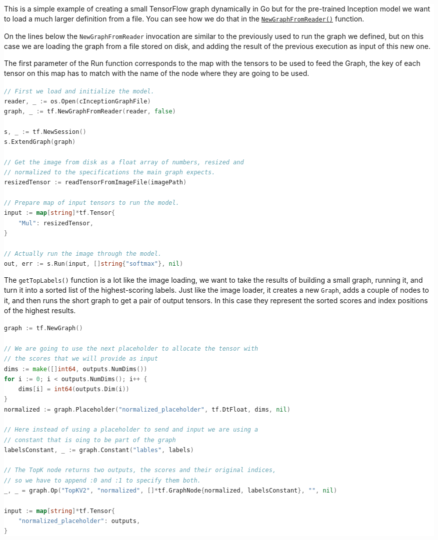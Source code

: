This is a simple example of creating a small TensorFlow graph dynamically in Go
but for the pre-trained Inception model we want to load a much larger definition from
a file. You can see how we do that in the 
[`NewGraphFromReader()`](https://github.com/alonsovidales/tensorflow/blob/go_bindings_tensors/tensorflow/examples/label_image_go/main.go#L174)
function.

On the lines below the `NewGraphFromReader` invocation are similar to the
previously used to run the graph we defined, but on this case we are loading
the graph from a file stored on disk, and adding the result of the previous
execution as input of this new one.

The first parameter of the Run function corresponds to the map with the tensors to be
used to feed the Graph, the key of each tensor on this map has to match with the name
of the node where they are going to be used.

```Go
// First we load and initialize the model.
reader, _ := os.Open(cInceptionGraphFile)
graph, _ := tf.NewGraphFromReader(reader, false)

s, _ := tf.NewSession()
s.ExtendGraph(graph)

// Get the image from disk as a float array of numbers, resized and
// normalized to the specifications the main graph expects.
resizedTensor := readTensorFromImageFile(imagePath)

// Prepare map of input tensors to run the model.
input := map[string]*tf.Tensor{
	"Mul": resizedTensor,
}

// Actually run the image through the model.
out, err := s.Run(input, []string{"softmax"}, nil)
```

The `getTopLabels()` function is a lot like the image loading, we want to take
the results of building a small graph, running it, and turn it into a sorted
list of the highest-scoring labels. Just like the image loader, it creates a new
`Graph`, adds a couple of nodes to it, and then runs the short graph to get a
pair of output tensors. In this case they represent the sorted scores and index
positions of the highest results.

```Go
graph := tf.NewGraph()

// We are going to use the next placeholder to allocate the tensor with
// the scores that we will provide as input
dims := make([]int64, outputs.NumDims())
for i := 0; i < outputs.NumDims(); i++ {
	dims[i] = int64(outputs.Dim(i))
}
normalized := graph.Placeholder("normalized_placeholder", tf.DtFloat, dims, nil)

// Here instead of using a placeholder to send and input we are using a
// constant that is oing to be part of the graph
labelsConstant, _ := graph.Constant("lables", labels)

// The TopK node returns two outputs, the scores and their original indices,
// so we have to append :0 and :1 to specify them both.
_, _ = graph.Op("TopKV2", "normalized", []*tf.GraphNode{normalized, labelsConstant}, "", nil)

input := map[string]*tf.Tensor{
	"normalized_placeholder": outputs,
}
```

[QuocNet]: http://static.googleusercontent.com/media/research.google.com/en//archive/unsupervised_icml2012.pdf
[AlexNet]: http://www.cs.toronto.edu/~fritz/absps/imagenet.pdf
[Inception (GoogLeNet)]: http://arxiv.org/abs/1409.4842
[BN-Inception-v2]: http://arxiv.org/abs/1502.03167
[Inception-v3]: http://arxiv.org/abs/1512.00567
[ImageNet]: http://image-net.org/
[1000 classes]: http://image-net.org/challenges/LSVRC/2014/browse-synsets
[blog post]: http://karpathy.github.io/2014/09/02/what-i-learned-from-competing-against-a-convnet-on-imagenet/